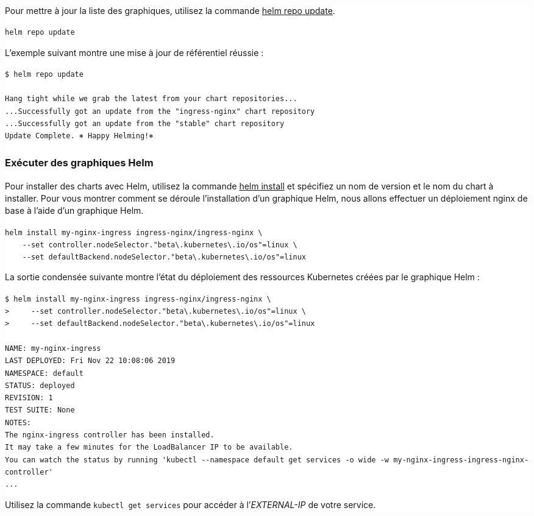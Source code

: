 Pour mettre à jour la liste des graphiques, utilisez la commande [helm repo update][helm-repo-update].

```console
helm repo update
```

L’exemple suivant montre une mise à jour de référentiel réussie :

```console
$ helm repo update

Hang tight while we grab the latest from your chart repositories...
...Successfully got an update from the "ingress-nginx" chart repository
...Successfully got an update from the "stable" chart repository
Update Complete. ⎈ Happy Helming!⎈
```

### <a name="run-helm-charts"></a>Exécuter des graphiques Helm

Pour installer des charts avec Helm, utilisez la commande [helm install][helm-install-command] et spécifiez un nom de version et le nom du chart à installer. Pour vous montrer comment se déroule l’installation d’un graphique Helm, nous allons effectuer un déploiement nginx de base à l’aide d’un graphique Helm.

```console
helm install my-nginx-ingress ingress-nginx/ingress-nginx \
    --set controller.nodeSelector."beta\.kubernetes\.io/os"=linux \
    --set defaultBackend.nodeSelector."beta\.kubernetes\.io/os"=linux
```

La sortie condensée suivante montre l’état du déploiement des ressources Kubernetes créées par le graphique Helm :

```console
$ helm install my-nginx-ingress ingress-nginx/ingress-nginx \
>     --set controller.nodeSelector."beta\.kubernetes\.io/os"=linux \
>     --set defaultBackend.nodeSelector."beta\.kubernetes\.io/os"=linux

NAME: my-nginx-ingress
LAST DEPLOYED: Fri Nov 22 10:08:06 2019
NAMESPACE: default
STATUS: deployed
REVISION: 1
TEST SUITE: None
NOTES:
The nginx-ingress controller has been installed.
It may take a few minutes for the LoadBalancer IP to be available.
You can watch the status by running 'kubectl --namespace default get services -o wide -w my-nginx-ingress-ingress-nginx-controller'
...
```

Utilisez la commande `kubectl get services` pour accéder à l’*EXTERNAL-IP* de votre service.


[helm]: https://github.com/kubernetes/helm/
[helm-cleanup]: https://helm.sh/docs/intro/using_helm/#helm-uninstall-uninstalling-a-release
[helm-documentation]: https://helm.sh/docs/
[helm-install]: https://helm.sh/docs/intro/install/
[helm-install-command]: https://helm.sh/docs/intro/using_helm/#helm-install-installing-a-package
[helm-repo-add]: https://helm.sh/docs/intro/quickstart/#initialize-a-helm-chart-repository
[helm-search]: https://helm.sh/docs/intro/using_helm/#helm-search-finding-charts
[helm-repo-update]: https://helm.sh/docs/intro/using_helm/#helm-repo-working-with-repositories
[aks-quickstart-cli]: kubernetes-walkthrough.md
[aks-quickstart-portal]: kubernetes-walkthrough-portal.md
[taints]: operator-best-practices-advanced-scheduler.md